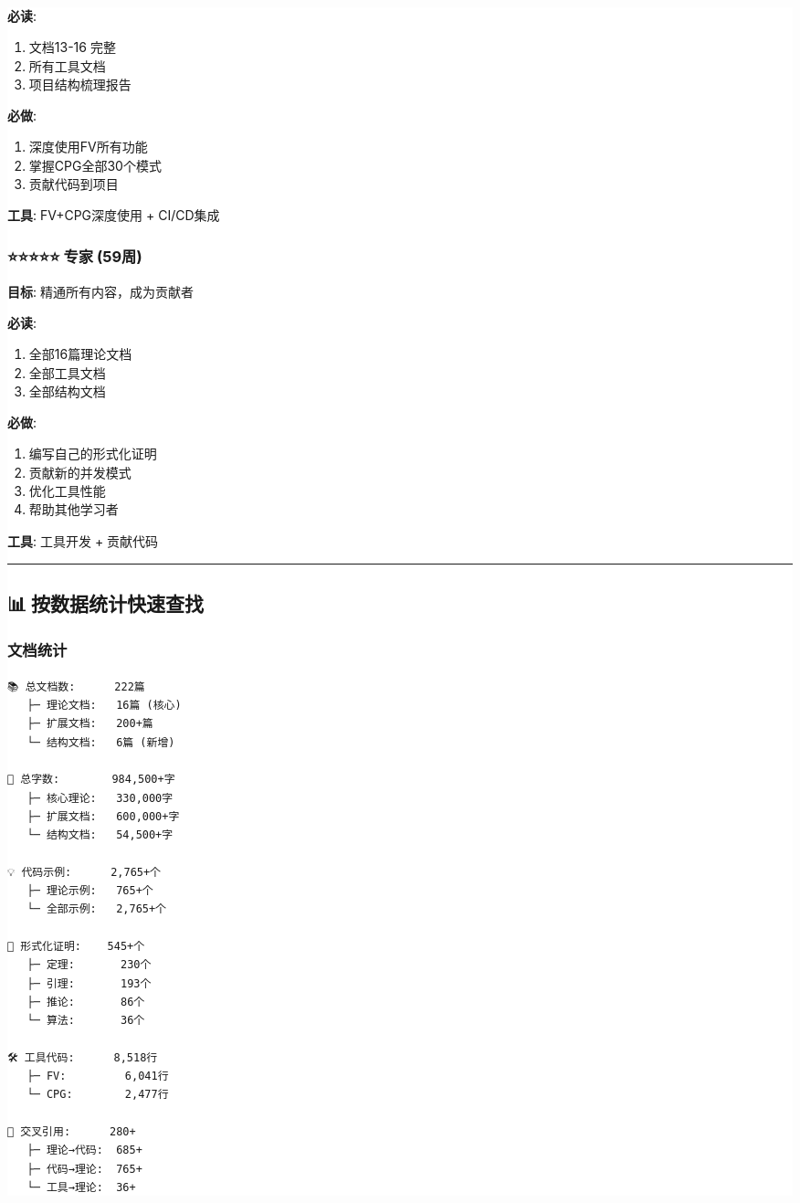 **必读**:

1. 文档13-16 完整
2. 所有工具文档
3. 项目结构梳理报告

**必做**:

1. 深度使用FV所有功能
2. 掌握CPG全部30个模式
3. 贡献代码到项目

**工具**: FV+CPG深度使用 + CI/CD集成

### ⭐⭐⭐⭐⭐ 专家 (59周)

**目标**: 精通所有内容，成为贡献者

**必读**:

1. 全部16篇理论文档
2. 全部工具文档
3. 全部结构文档

**必做**:

1. 编写自己的形式化证明
2. 贡献新的并发模式
3. 优化工具性能
4. 帮助其他学习者

**工具**: 工具开发 + 贡献代码

---

## 📊 按数据统计快速查找

### 文档统计

```text
📚 总文档数:      222篇
   ├─ 理论文档:   16篇 (核心)
   ├─ 扩展文档:   200+篇
   └─ 结构文档:   6篇 (新增)

📝 总字数:        984,500+字
   ├─ 核心理论:   330,000字
   ├─ 扩展文档:   600,000+字
   └─ 结构文档:   54,500+字

💡 代码示例:      2,765+个
   ├─ 理论示例:   765+个
   └─ 全部示例:   2,765+个

🔬 形式化证明:    545+个
   ├─ 定理:       230个
   ├─ 引理:       193个
   ├─ 推论:       86个
   └─ 算法:       36个

🛠️ 工具代码:      8,518行
   ├─ FV:         6,041行
   └─ CPG:        2,477行

🔗 交叉引用:      280+
   ├─ 理论→代码:  685+
   ├─ 代码→理论:  765+
   └─ 工具→理论:  36+
```